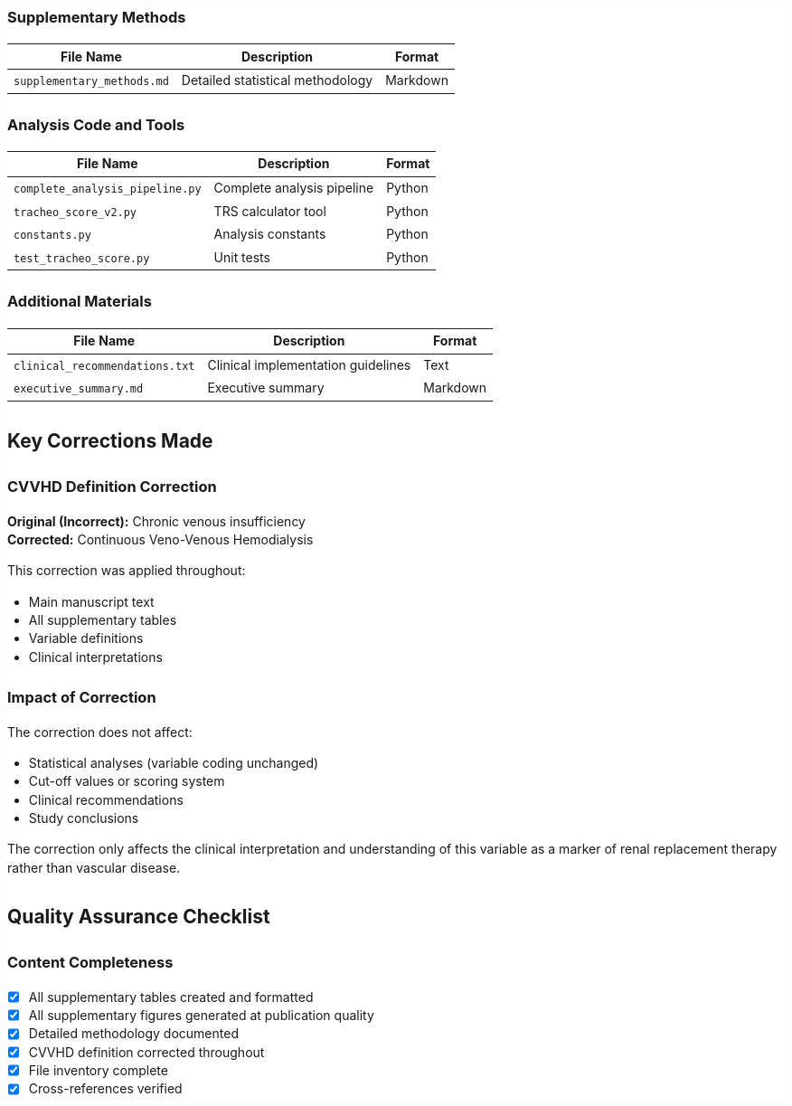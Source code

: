 ### Supplementary Methods
| File Name | Description | Format |
|-----------|-------------|---------|
| `supplementary_methods.md` | Detailed statistical methodology | Markdown |

### Analysis Code and Tools
| File Name | Description | Format |
|-----------|-------------|---------|
| `complete_analysis_pipeline.py` | Complete analysis pipeline | Python |
| `tracheo_score_v2.py` | TRS calculator tool | Python |
| `constants.py` | Analysis constants | Python |
| `test_tracheo_score.py` | Unit tests | Python |

### Additional Materials
| File Name | Description | Format |
|-----------|-------------|---------|
| `clinical_recommendations.txt` | Clinical implementation guidelines | Text |
| `executive_summary.md` | Executive summary | Markdown |

## Key Corrections Made

### CVVHD Definition Correction
**Original (Incorrect):** Chronic venous insufficiency  
**Corrected:** Continuous Veno-Venous Hemodialysis

This correction was applied throughout:
- Main manuscript text
- All supplementary tables
- Variable definitions
- Clinical interpretations

### Impact of Correction
The correction does not affect:
- Statistical analyses (variable coding unchanged)
- Cut-off values or scoring system
- Clinical recommendations
- Study conclusions

The correction only affects the clinical interpretation and understanding of this variable as a marker of renal replacement therapy rather than vascular disease.

## Quality Assurance Checklist

### Content Completeness
- [x] All supplementary tables created and formatted
- [x] All supplementary figures generated at publication quality
- [x] Detailed methodology documented
- [x] CVVHD definition corrected throughout
- [x] File inventory complete
- [x] Cross-references verified
